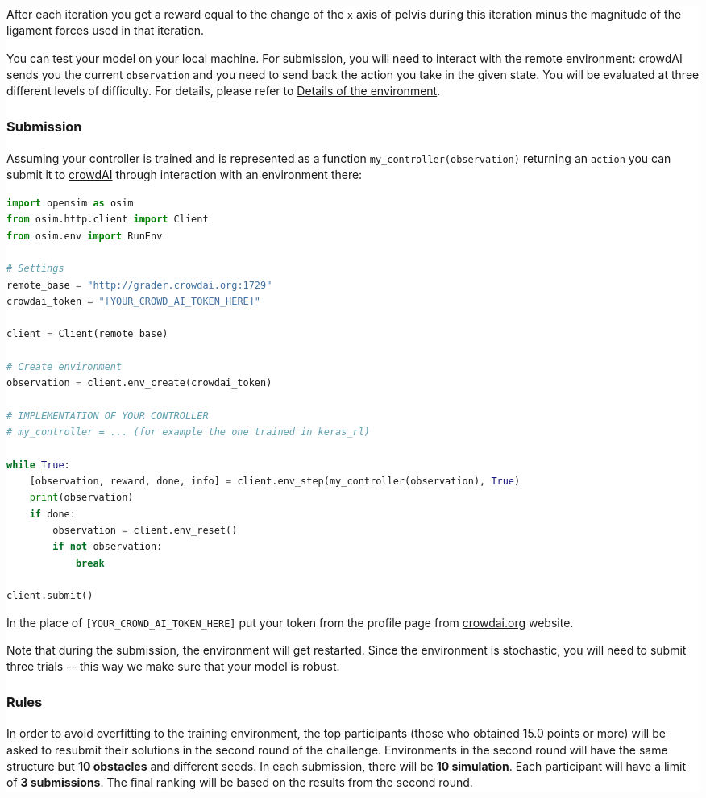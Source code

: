After each iteration you get a reward equal to the change of the `x` axis of pelvis during this iteration minus the magnitude of the ligament forces used in that iteration.

You can test your model on your local machine. For submission, you will need to interact with the remote environment: [crowdAI](https://www.crowdai.org/challenges/nips-2017-learning-to-run) sends you the current `observation` and you need to send back the action you take in the given state. You will be evaluated at three different levels of difficulty. For details, please refer to [Details of the environment](#details-of-the-environment).

### Submission

Assuming your controller is trained and is represented as a function `my_controller(observation)` returning an `action` you can submit it to [crowdAI](https://www.crowdai.org/challenges/nips-2017-learning-to-run) through interaction with an environment there:

```python
import opensim as osim
from osim.http.client import Client
from osim.env import RunEnv

# Settings
remote_base = "http://grader.crowdai.org:1729"
crowdai_token = "[YOUR_CROWD_AI_TOKEN_HERE]"

client = Client(remote_base)

# Create environment
observation = client.env_create(crowdai_token)

# IMPLEMENTATION OF YOUR CONTROLLER
# my_controller = ... (for example the one trained in keras_rl)

while True:
    [observation, reward, done, info] = client.env_step(my_controller(observation), True)
    print(observation)
    if done:
        observation = client.env_reset()
        if not observation:
            break

client.submit()
```

In the place of `[YOUR_CROWD_AI_TOKEN_HERE]` put your token from the profile page from [crowdai.org](http://crowdai.org/) website.

Note that during the submission, the environment will get restarted. Since the environment is stochastic, you will need to submit three trials -- this way we make sure that your model is robust.

### Rules

In order to avoid overfitting to the training environment, the top participants (those who obtained 15.0 points or more) will be asked to resubmit their solutions in the second round of the challenge. Environments in the second round will have the same structure but **10 obstacles** and different seeds. In each submission, there will be **10 simulation**. Each participant will have a limit of **3 submissions**. The final ranking will be based on the results from the second round.
